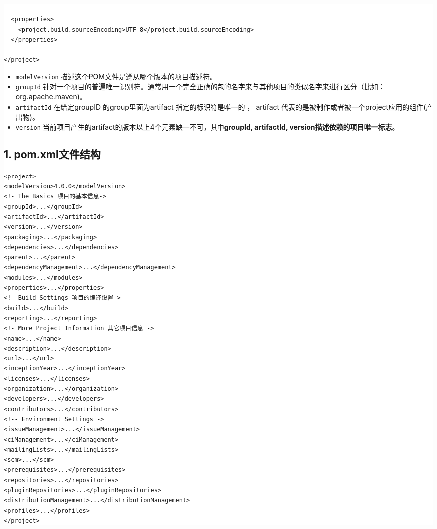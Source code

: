 ```
  
  <properties>  
    <project.build.sourceEncoding>UTF-8</project.build.sourceEncoding>  
  </properties>  
  
</project>  
```

- `modelVersion` 描述这个POM文件是遵从哪个版本的项目描述符。
- `groupId` 针对一个项目的普遍唯一识别符。通常用一个完全正确的包的名字来与其他项目的类似名字来进行区分（比如：org.apache.maven)。
- `artifactId` 在给定groupID 的group里面为artifact 指定的标识符是唯一的 ， artifact 代表的是被制作或者被一个project应用的组件(产出物)。
- `version` 当前项目产生的artifact的版本以上4个元素缺一不可，其中**groupId, artifactId, version描述依赖的项目唯一标志**。

## 1. pom.xml文件结构

```
<project>  
<modelVersion>4.0.0</modelVersion>  
<!- The Basics 项目的基本信息->  
<groupId>...</groupId>  
<artifactId>...</artifactId>  
<version>...</version>  
<packaging>...</packaging>  
<dependencies>...</dependencies>  
<parent>...</parent>  
<dependencyManagement>...</dependencyManagement>  
<modules>...</modules>  
<properties>...</properties>  
<!- Build Settings 项目的编译设置->  
<build>...</build>  
<reporting>...</reporting>  
<!- More Project Information 其它项目信息 ->  
<name>...</name>  
<description>...</description>  
<url>...</url>  
<inceptionYear>...</inceptionYear>  
<licenses>...</licenses>  
<organization>...</organization>  
<developers>...</developers>  
<contributors>...</contributors>  
<!-- Environment Settings ->  
<issueManagement>...</issueManagement>  
<ciManagement>...</ciManagement>  
<mailingLists>...</mailingLists>   
<scm>...</scm>  
<prerequisites>...</prerequisites>  
<repositories>...</repositories>  
<pluginRepositories>...</pluginRepositories>  
<distributionManagement>...</distributionManagement>  
<profiles>...</profiles>  
</project>  
```
